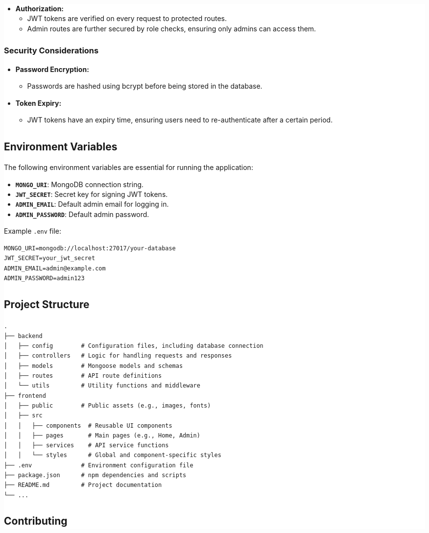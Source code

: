 - **Authorization:**
  - JWT tokens are verified on every request to protected routes.
  - Admin routes are further secured by role checks, ensuring only admins can access them.

### **Security Considerations**

- **Password Encryption:**
  - Passwords are hashed using bcrypt before being stored in the database.
  
- **Token Expiry:**
  - JWT tokens have an expiry time, ensuring users need to re-authenticate after a certain period.

## **Environment Variables**

The following environment variables are essential for running the application:

- **`MONGO_URI`**: MongoDB connection string.
- **`JWT_SECRET`**: Secret key for signing JWT tokens.
- **`ADMIN_EMAIL`**: Default admin email for logging in.
- **`ADMIN_PASSWORD`**: Default admin password.

Example `.env` file:
```env
MONGO_URI=mongodb://localhost:27017/your-database
JWT_SECRET=your_jwt_secret
ADMIN_EMAIL=admin@example.com
ADMIN_PASSWORD=admin123
```

## **Project Structure**

```plaintext
.
├── backend
│   ├── config        # Configuration files, including database connection
│   ├── controllers   # Logic for handling requests and responses
│   ├── models        # Mongoose models and schemas
│   ├── routes        # API route definitions
│   └── utils         # Utility functions and middleware
├── frontend
│   ├── public        # Public assets (e.g., images, fonts)
│   ├── src
│   │   ├── components  # Reusable UI components
│   │   ├── pages       # Main pages (e.g., Home, Admin)
│   │   ├── services    # API service functions
│   │   └── styles      # Global and component-specific styles
├── .env              # Environment configuration file
├── package.json      # npm dependencies and scripts
├── README.md         # Project documentation
└── ...
```

## **Contributing**
